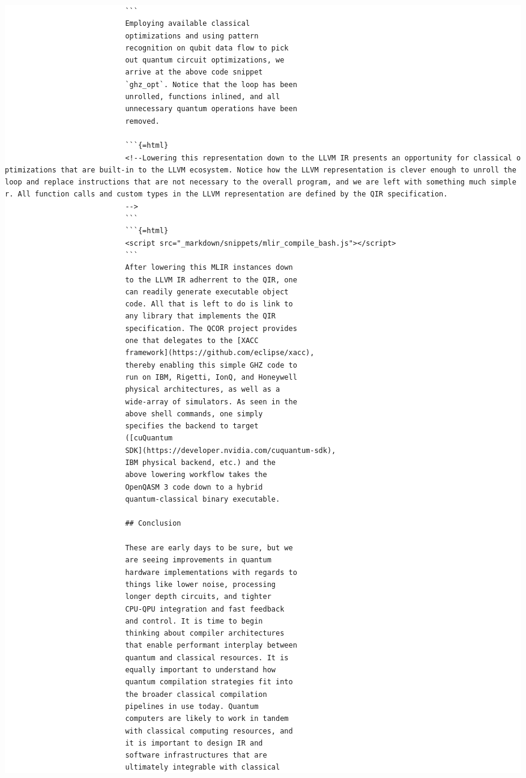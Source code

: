                                 ```
                                Employing available classical
                                optimizations and using pattern
                                recognition on qubit data flow to pick
                                out quantum circuit optimizations, we
                                arrive at the above code snippet
                                `ghz_opt`. Notice that the loop has been
                                unrolled, functions inlined, and all
                                unnecessary quantum operations have been
                                removed.

                                ```{=html}
                                <!--Lowering this representation down to the LLVM IR presents an opportunity for classical optimizations that are built-in to the LLVM ecosystem. Notice how the LLVM representation is clever enough to unroll the loop and replace instructions that are not necessary to the overall program, and we are left with something much simpler. All function calls and custom types in the LLVM representation are defined by the QIR specification.
                                -->
                                ```
                                ```{=html}
                                <script src="_markdown/snippets/mlir_compile_bash.js"></script>
                                ```
                                After lowering this MLIR instances down
                                to the LLVM IR adherrent to the QIR, one
                                can readily generate executable object
                                code. All that is left to do is link to
                                any library that implements the QIR
                                specification. The QCOR project provides
                                one that delegates to the [XACC
                                framework](https://github.com/eclipse/xacc),
                                thereby enabling this simple GHZ code to
                                run on IBM, Rigetti, IonQ, and Honeywell
                                physical architectures, as well as a
                                wide-array of simulators. As seen in the
                                above shell commands, one simply
                                specifies the backend to target
                                ([cuQuantum
                                SDK](https://developer.nvidia.com/cuquantum-sdk),
                                IBM physical backend, etc.) and the
                                above lowering workflow takes the
                                OpenQASM 3 code down to a hybrid
                                quantum-classical binary executable.

                                ## Conclusion

                                These are early days to be sure, but we
                                are seeing improvements in quantum
                                hardware implementations with regards to
                                things like lower noise, processing
                                longer depth circuits, and tighter
                                CPU-QPU integration and fast feedback
                                and control. It is time to begin
                                thinking about compiler architectures
                                that enable performant interplay between
                                quantum and classical resources. It is
                                equally important to understand how
                                quantum compilation strategies fit into
                                the broader classical compilation
                                pipelines in use today. Quantum
                                computers are likely to work in tandem
                                with classical computing resources, and
                                it is important to design IR and
                                software infrastructures that are
                                ultimately integrable with classical
